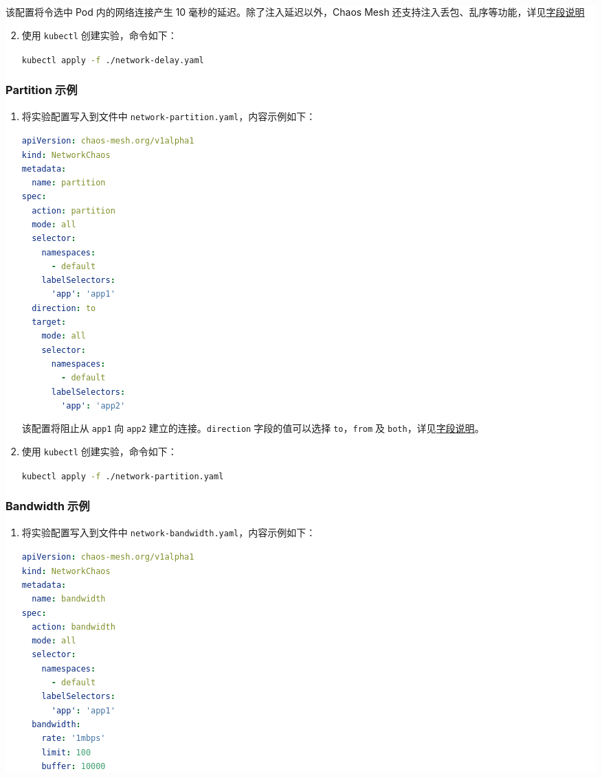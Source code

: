    该配置将令选中 Pod 内的网络连接产生 10 毫秒的延迟。除了注入延迟以外，Chaos Mesh 还支持注入丢包、乱序等功能，详见[字段说明](#字段说明)

2. 使用 `kubectl` 创建实验，命令如下：

   ```bash
   kubectl apply -f ./network-delay.yaml
   ```

### Partition 示例

1. 将实验配置写入到文件中 `network-partition.yaml`，内容示例如下：

   ```yaml
   apiVersion: chaos-mesh.org/v1alpha1
   kind: NetworkChaos
   metadata:
     name: partition
   spec:
     action: partition
     mode: all
     selector:
       namespaces:
         - default
       labelSelectors:
         'app': 'app1'
     direction: to
     target:
       mode: all
       selector:
         namespaces:
           - default
         labelSelectors:
           'app': 'app2'
   ```

   该配置将阻止从 `app1` 向 `app2` 建立的连接。`direction` 字段的值可以选择 `to`，`from` 及 `both`，详见[字段说明](#字段说明)。

2. 使用 `kubectl` 创建实验，命令如下：

   ```bash
   kubectl apply -f ./network-partition.yaml
   ```

### Bandwidth 示例

1. 将实验配置写入到文件中 `network-bandwidth.yaml`，内容示例如下：

   ```yaml
   apiVersion: chaos-mesh.org/v1alpha1
   kind: NetworkChaos
   metadata:
     name: bandwidth
   spec:
     action: bandwidth
     mode: all
     selector:
       namespaces:
         - default
       labelSelectors:
         'app': 'app1'
     bandwidth:
       rate: '1mbps'
       limit: 100
       buffer: 10000
   ```
